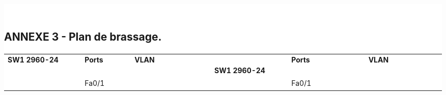 <td> </td>
<td> </td>
<td> </td>
<td> </td>
<td> </td>
<td></td>
</tr>
<tr class="odd">
<td> </td>
<td> </td>
<td> </td>
<td> </td>
<td> </td>
<td> </td>
<td> </td>
<td> </td>
<td></td>
</tr>
<tr class="even">
<td> </td>
<td> </td>
<td> </td>
<td> </td>
<td> </td>
<td> </td>
<td> </td>
<td> </td>
<td></td>
</tr>
</tbody>
</table>

## ANNEXE 3 - Plan de brassage. 

<table>
<colgroup>
<col style="width: 17%" />
<col style="width: 11%" />
<col style="width: 16%" />
<col style="width: 1%" />
<col style="width: 17%" />
<col style="width: 17%" />
<col style="width: 17%" />
</colgroup>
<tbody>
<tr class="odd">
<td><strong>SW1 2960-24</strong></td>
<td><strong>Ports</strong></td>
<td><strong>VLAN</strong></td>
<td></td>
<td><strong><br />
SW1 2960-24</strong></td>
<td><strong>Ports</strong></td>
<td><strong>VLAN</strong></td>
</tr>
<tr class="even">
<td></td>
<td>Fa0/1</td>
<td></td>
<td></td>
<td></td>
<td>Fa0/1</td>
<td></td>